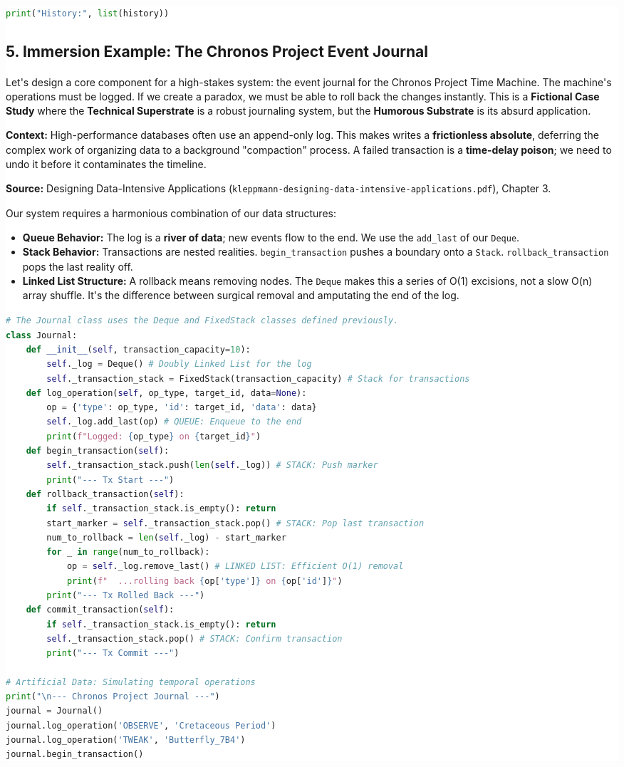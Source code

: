 ```python
print("History:", list(history))
```

<h2 id="section-5">5. Immersion Example: The Chronos Project Event Journal</h2>
<p>
Let's design a core component for a high-stakes system: the event journal for the Chronos Project Time Machine. The machine's operations must be logged. If we create a paradox, we must be able to roll back the changes instantly. This is a <strong>Fictional Case Study</strong> where the <strong>Technical Superstrate</strong> is a robust journaling system, but the <strong>Humorous Substrate</strong> is its absurd application.
</p>
<div class="oracle-specific">
<p><strong>Context:</strong> High-performance databases often use an append-only log. This makes writes a <strong>frictionless absolute</strong>, deferring the complex work of organizing data to a background "compaction" process. A failed transaction is a <strong>time-delay poison</strong>; we need to undo it before it contaminates the timeline.</p>
<p><strong>Source:</strong> Designing Data-Intensive Applications (<code>kleppmann-designing-data-intensive-applications.pdf</code>), Chapter 3.</p>
</div>

<p>Our system requires a harmonious combination of our data structures:</p>
<ul>
    <li><strong>Queue Behavior:</strong> The log is a <strong>river of data</strong>; new events flow to the end. We use the <code>add_last</code> of our <code>Deque</code>.</li>
    <li><strong>Stack Behavior:</strong> Transactions are nested realities. <code>begin_transaction</code> pushes a boundary onto a <code>Stack</code>. <code>rollback_transaction</code> pops the last reality off.</li>
    <li><strong>Linked List Structure:</strong> A rollback means removing nodes. The <code>Deque</code> makes this a series of O(1) excisions, not a slow O(n) array shuffle. It's the difference between surgical removal and amputating the end of the log.</li>
</ul>

```python
# The Journal class uses the Deque and FixedStack classes defined previously.
class Journal:
    def __init__(self, transaction_capacity=10):
        self._log = Deque() # Doubly Linked List for the log
        self._transaction_stack = FixedStack(transaction_capacity) # Stack for transactions
    def log_operation(self, op_type, target_id, data=None):
        op = {'type': op_type, 'id': target_id, 'data': data}
        self._log.add_last(op) # QUEUE: Enqueue to the end
        print(f"Logged: {op_type} on {target_id}")
    def begin_transaction(self):
        self._transaction_stack.push(len(self._log)) # STACK: Push marker
        print("--- Tx Start ---")
    def rollback_transaction(self):
        if self._transaction_stack.is_empty(): return
        start_marker = self._transaction_stack.pop() # STACK: Pop last transaction
        num_to_rollback = len(self._log) - start_marker
        for _ in range(num_to_rollback):
            op = self._log.remove_last() # LINKED LIST: Efficient O(1) removal
            print(f"  ...rolling back {op['type']} on {op['id']}")
        print("--- Tx Rolled Back ---")
    def commit_transaction(self):
        if self._transaction_stack.is_empty(): return
        self._transaction_stack.pop() # STACK: Confirm transaction
        print("--- Tx Commit ---")

# Artificial Data: Simulating temporal operations
print("\n--- Chronos Project Journal ---")
journal = Journal()
journal.log_operation('OBSERVE', 'Cretaceous Period')
journal.log_operation('TWEAK', 'Butterfly_7B4')
journal.begin_transaction()
```
